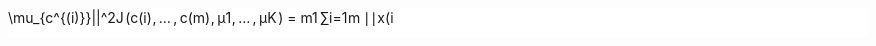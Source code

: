 \mu_{c^{(i)}}||^2</annotation></semantics></math></span><span class="katex-html" aria-hidden="true"><span class="base"><span class="strut" style="height:1.138em;vertical-align:-0.25em;"></span><span class="mord mathdefault" style="margin-right:0.09618em;">J</span><span class="mopen">(</span><span class="mord"><span class="mord mathdefault">c</span><span class="msupsub"><span class="vlist-t"><span class="vlist-r"><span class="vlist" style="height:0.8879999999999999em;"><span style="top:-3.063em;margin-right:0.05em;"><span class="pstrut" style="height:2.7em;"></span><span class="sizing reset-size6 size3 mtight"><span class="mord mtight"><span class="mopen mtight">(</span><span class="mord mathdefault mtight">i</span><span class="mclose mtight">)</span></span></span></span></span></span></span></span></span><span class="mpunct">,</span><span class="mspace" style="margin-right:0.16666666666666666em;"></span><span class="minner">…</span><span class="mspace" style="margin-right:0.16666666666666666em;"></span><span class="mpunct">,</span><span class="mspace" style="margin-right:0.16666666666666666em;"></span><span class="mord"><span class="mord mathdefault">c</span><span class="msupsub"><span class="vlist-t"><span class="vlist-r"><span class="vlist" style="height:0.8879999999999999em;"><span style="top:-3.063em;margin-right:0.05em;"><span class="pstrut" style="height:2.7em;"></span><span class="sizing reset-size6 size3 mtight"><span class="mord mtight"><span class="mopen mtight">(</span><span class="mord mathdefault mtight">m</span><span class="mclose mtight">)</span></span></span></span></span></span></span></span></span><span class="mpunct">,</span><span class="mspace" style="margin-right:0.16666666666666666em;"></span><span class="mord"><span class="mord mathdefault">μ</span><span class="msupsub"><span class="vlist-t vlist-t2"><span class="vlist-r"><span class="vlist" style="height:0.30110799999999993em;"><span style="top:-2.5500000000000003em;margin-left:0em;margin-right:0.05em;"><span class="pstrut" style="height:2.7em;"></span><span class="sizing reset-size6 size3 mtight"><span class="mord mtight">1</span></span></span></span><span class="vlist-s">​</span></span><span class="vlist-r"><span class="vlist" style="height:0.15em;"><span></span></span></span></span></span></span><span class="mpunct">,</span><span class="mspace" style="margin-right:0.16666666666666666em;"></span><span class="minner">…</span><span class="mspace" style="margin-right:0.16666666666666666em;"></span><span class="mpunct">,</span><span class="mspace" style="margin-right:0.16666666666666666em;"></span><span class="mord"><span class="mord mathdefault">μ</span><span class="msupsub"><span class="vlist-t vlist-t2"><span class="vlist-r"><span class="vlist" style="height:0.32833099999999993em;"><span style="top:-2.5500000000000003em;margin-left:0em;margin-right:0.05em;"><span class="pstrut" style="height:2.7em;"></span><span class="sizing reset-size6 size3 mtight"><span class="mord mathdefault mtight" style="margin-right:0.07153em;">K</span></span></span></span><span class="vlist-s">​</span></span><span class="vlist-r"><span class="vlist" style="height:0.15em;"><span></span></span></span></span></span></span><span class="mclose">)</span><span class="mspace" style="margin-right:0.2777777777777778em;"></span><span class="mrel">=</span><span class="mspace" style="margin-right:0.2777777777777778em;"></span></span><span class="base"><span class="strut" style="height:2.00744em;vertical-align:-0.686em;"></span><span class="mord"><span class="mopen nulldelimiter"></span><span class="mfrac"><span class="vlist-t vlist-t2"><span class="vlist-r"><span class="vlist" style="height:1.32144em;"><span style="top:-2.314em;"><span class="pstrut" style="height:3em;"></span><span class="mord"><span class="mord mathdefault">m</span></span></span><span style="top:-3.23em;"><span class="pstrut" style="height:3em;"></span><span class="frac-line" style="border-bottom-width:0.04em;"></span></span><span style="top:-3.677em;"><span class="pstrut" style="height:3em;"></span><span class="mord"><span class="mord">1</span></span></span></span><span class="vlist-s">​</span></span><span class="vlist-r"><span class="vlist" style="height:0.686em;"><span></span></span></span></span></span><span class="mclose nulldelimiter"></span></span><span class="mspace" style="margin-right:0.16666666666666666em;"></span><span class="mop"><span class="mop op-symbol small-op" style="position:relative;top:-0.0000050000000000050004em;">∑</span><span class="msupsub"><span class="vlist-t vlist-t2"><span class="vlist-r"><span class="vlist" style="height:0.804292em;"><span style="top:-2.40029em;margin-left:0em;margin-right:0.05em;"><span class="pstrut" style="height:2.7em;"></span><span class="sizing reset-size6 size3 mtight"><span class="mord mtight"><span class="mord mathdefault mtight">i</span><span class="mrel mtight">=</span><span class="mord mtight">1</span></span></span></span><span style="top:-3.2029em;margin-right:0.05em;"><span class="pstrut" style="height:2.7em;"></span><span class="sizing reset-size6 size3 mtight"><span class="mord mathdefault mtight">m</span></span></span></span><span class="vlist-s">​</span></span><span class="vlist-r"><span class="vlist" style="height:0.29971000000000003em;"><span></span></span></span></span></span></span><span class="mspace" style="margin-right:0.16666666666666666em;"></span><span class="mord">∣</span><span class="mord">∣</span><span class="mord"><span class="mord mathdefault">x</span><span class="msupsub"><span class="vlist-t"><span class="vlist-r"><span class="vlist" style="height:0.8879999999999999em;"><span style="top:-3.063em;margin-right:0.05em;"><span class="pstrut" style="height:2.7em;"></span><span class="sizing reset-size6 size3 mtight"><span class="mord mtight"><span class="mopen mtight">(</span><span class="mord mathdefault mtight">i</span>